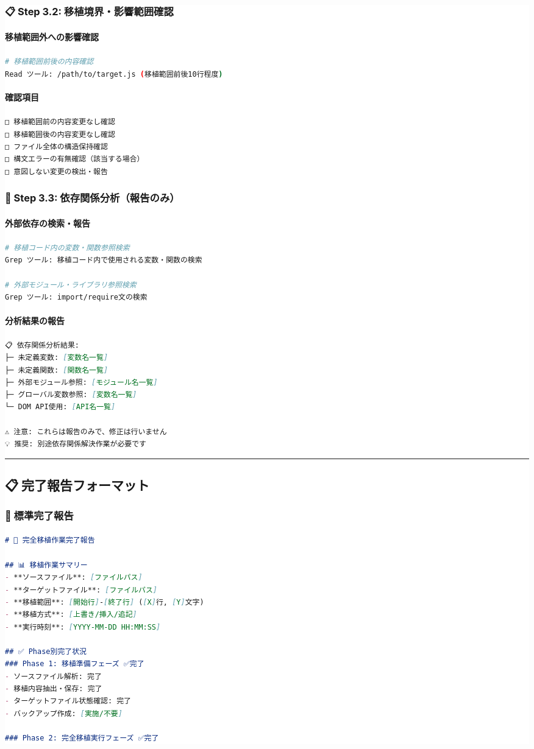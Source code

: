 ### 📋 Step 3.2: 移植境界・影響範囲確認

#### 移植範囲外への影響確認
```bash
# 移植範囲前後の内容確認
Read ツール: /path/to/target.js (移植範囲前後10行程度)
```

#### 確認項目
```markdown
□ 移植範囲前の内容変更なし確認
□ 移植範囲後の内容変更なし確認  
□ ファイル全体の構造保持確認
□ 構文エラーの有無確認（該当する場合）
□ 意図しない変更の検出・報告
```

### 🎯 Step 3.3: 依存関係分析（報告のみ）

#### 外部依存の検索・報告
```bash
# 移植コード内の変数・関数参照検索
Grep ツール: 移植コード内で使用される変数・関数の検索

# 外部モジュール・ライブラリ参照検索
Grep ツール: import/require文の検索
```

#### 分析結果の報告
```markdown
📋 依存関係分析結果:
├─ 未定義変数: [変数名一覧]
├─ 未定義関数: [関数名一覧]
├─ 外部モジュール参照: [モジュール名一覧]
├─ グローバル変数参照: [変数名一覧]
└─ DOM API使用: [API名一覧]

⚠️ 注意: これらは報告のみで、修正は行いません
💡 推奨: 別途依存関係解決作業が必要です
```

---

## 📋 完了報告フォーマット

### 🎯 標準完了報告
```markdown
# 🔄 完全移植作業完了報告

## 📊 移植作業サマリー
- **ソースファイル**: [ファイルパス]  
- **ターゲットファイル**: [ファイルパス]
- **移植範囲**: [開始行]-[終了行] ([X]行, [Y]文字)
- **移植方式**: [上書き/挿入/追記]
- **実行時刻**: [YYYY-MM-DD HH:MM:SS]

## ✅ Phase別完了状況
### Phase 1: 移植準備フェーズ ✅完了
- ソースファイル解析: 完了
- 移植内容抽出・保存: 完了  
- ターゲットファイル状態確認: 完了
- バックアップ作成: [実施/不要]

### Phase 2: 完全移植実行フェーズ ✅完了  
```